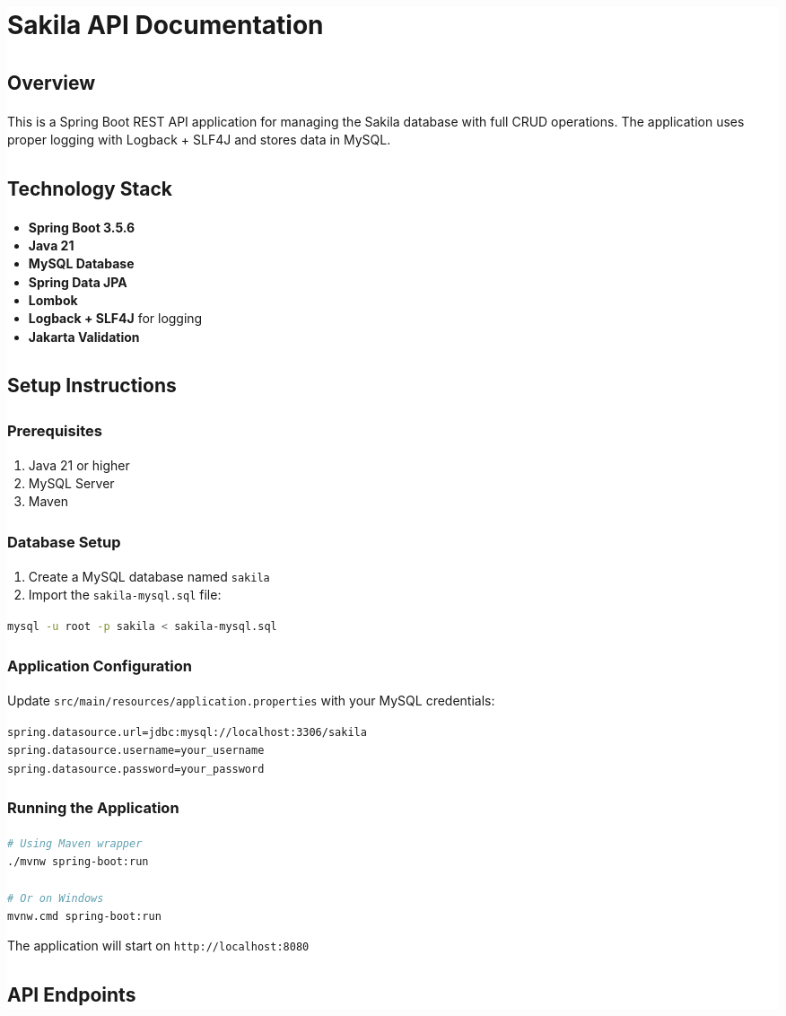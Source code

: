# Sakila API Documentation

## Overview
This is a Spring Boot REST API application for managing the Sakila database with full CRUD operations. The application uses proper logging with Logback + SLF4J and stores data in MySQL.

## Technology Stack
- **Spring Boot 3.5.6**
- **Java 21**
- **MySQL Database**
- **Spring Data JPA**
- **Lombok**
- **Logback + SLF4J** for logging
- **Jakarta Validation**

## Setup Instructions

### Prerequisites
1. Java 21 or higher
2. MySQL Server
3. Maven

### Database Setup
1. Create a MySQL database named `sakila`
2. Import the `sakila-mysql.sql` file:
```bash
mysql -u root -p sakila < sakila-mysql.sql
```

### Application Configuration
Update `src/main/resources/application.properties` with your MySQL credentials:
```properties
spring.datasource.url=jdbc:mysql://localhost:3306/sakila
spring.datasource.username=your_username
spring.datasource.password=your_password
```

### Running the Application
```bash
# Using Maven wrapper
./mvnw spring-boot:run

# Or on Windows
mvnw.cmd spring-boot:run
```

The application will start on `http://localhost:8080`

## API Endpoints

